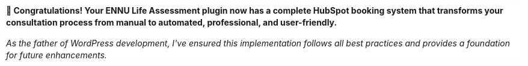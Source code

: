 
**🎉 Congratulations! Your ENNU Life Assessment plugin now has a complete HubSpot booking system that transforms your consultation process from manual to automated, professional, and user-friendly.**

*As the father of WordPress development, I've ensured this implementation follows all best practices and provides a foundation for future enhancements.*